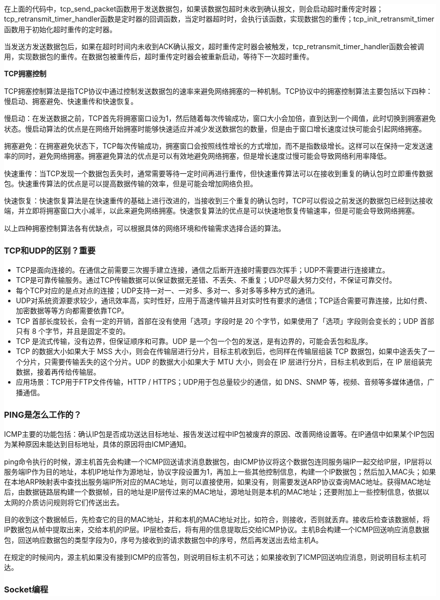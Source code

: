 
在上面的代码中，tcp_send_packet函数用于发送数据包，如果该数据包超时未收到确认报文，则会启动超时重传定时器；tcp_retransmit_timer_handler函数是定时器的回调函数，当定时器超时时，会执行该函数，实现数据包的重传；tcp_init_retransmit_timer函数用于初始化超时重传的定时器。

当发送方发送数据包后，如果在超时时间内未收到ACK确认报文，超时重传定时器会被触发，tcp_retransmit_timer_handler函数会被调用，实现数据包的重传。在数据包被重传后，超时重传定时器会被重新启动，等待下一次超时重传。

**TCP拥塞控制**

TCP拥塞控制算法是指TCP协议中通过控制发送数据包的速率来避免网络拥塞的一种机制。TCP协议中的拥塞控制算法主要包括以下四种：慢启动、拥塞避免、快速重传和快速恢复。

慢启动：在发送数据之前，TCP首先将拥塞窗口设为1，然后随着每次传输成功，窗口大小会加倍，直到达到一个阈值，此时切换到拥塞避免状态。慢启动算法的优点是在网络开始拥塞时能够快速适应并减少发送数据包的数量，但是由于窗口增长速度过快可能会引起网络拥塞。

拥塞避免：在拥塞避免状态下，TCP每次传输成功，拥塞窗口会按照线性增长的方式增加，而不是指数级增长。这样可以在保持一定发送速率的同时，避免网络拥塞。拥塞避免算法的优点是可以有效地避免网络拥塞，但是增长速度过慢可能会导致网络利用率降低。

快速重传：当TCP发现一个数据包丢失时，通常需要等待一定时间再进行重传，但快速重传算法可以在接收到重复的确认包时立即重传数据包。快速重传算法的优点是可以提高数据传输的效率，但是可能会增加网络负担。

快速恢复：快速恢复算法是在快速重传的基础上进行改进的，当接收到三个重复的确认包时，TCP可以假设之前发送的数据包已经到达接收端，并立即将拥塞窗口大小减半，以此来避免网络拥塞。快速恢复算法的优点是可以快速地恢复传输速率，但是可能会导致网络拥塞。

以上四种拥塞控制算法各有优缺点，可以根据具体的网络环境和传输需求选择合适的算法。





### TCP和UDP的区别？重要

- TCP是面向连接的。在通信之前需要三次握手建立连接，通信之后断开连接时需要四次挥手；UDP不需要进行连接建立。
- TCP是可靠传输服务。通过TCP传输数据可以保证数据无差错、不丢失、不重复；UDP尽最大努力交付，不保证可靠交付。
- 每个TCP对应的是点对点的连接；UDP支持一对一、一对多、多对一、多对多等多种方式的通讯。
- UDP对系统资源要求较少，通讯效率高，实时性好，应用于高速传输并且对实时性有要求的通信；TCP适合需要可靠连接，比如付费、加密数据等等方向都需要依靠TCP。
- TCP 首部长度较长，会有一定的开销，首部在没有使用「选项」字段时是 20 个字节，如果使用了「选项」字段则会变长的；UDP 首部只有 8 个字节，并且是固定不变的。
- TCP 是流式传输，没有边界，但保证顺序和可靠。UDP 是一个包一个包的发送，是有边界的，可能会丢包和乱序。
- TCP 的数据大小如果大于 MSS 大小，则会在传输层进行分片，目标主机收到后，也同样在传输层组装 TCP 数据包，如果中途丢失了一个分片，只需要传输丢失的这个分片。UDP 的数据大小如果大于 MTU 大小，则会在 IP 层进行分片，目标主机收到后，在 IP 层组装完数据，接着再传给传输层。
- 应用场景：TCP用于FTP文件传输，HTTP / HTTPS；UDP用于包总量较少的通信，如 DNS、SNMP 等，视频、音频等多媒体通信，广播通信。





### PING是怎么工作的？

ICMP主要的功能包括：确认IP包是否成功送达目标地址、报告发送过程中IP包被废弃的原因、改善网络设置等。在IP通信中如果某个IP包因为某种原因未能达到目标地址，具体的原因将由ICMP通知。

ping命令执行的时候，源主机首先会构建一个ICMP回送请求消息数据包，由ICMP协议将这个数据包连同服务端IP一起交给IP层，IP层将以服务端IP作为目的地址，本机IP地址作为源地址，协议字段设置为1，再加上一些其他控制信息，构建一个IP数据包；然后加入MAC头；如果在本地ARP映射表中查找出服务端IP所对应的MAC地址，则可以直接使用，如果没有，则需要发送ARP协议查询MAC地址。获得MAC地址后，由数据链路层构建一个数据帧，目的地址是IP层传过来的MAC地址，源地址则是本机的MAC地址；还要附加上一些控制信息，依据以太网的介质访问规则将它们传送出去。



目的收到这个数据帧后，先检查它的目的MAC地址，并和本机的MAC地址对比，如符合，则接收，否则就丢弃。接收后检查该数据帧，将IP数据包从帧中提取出来，交给本机的IP层。IP层检查后，将有用的信息提取后交给ICMP协议。主机B会构建一个ICMP回送响应消息数据包，回送响应数据包的类型字段为0，序号为接收到的请求数据包中的序号，然后再发送出去给主机A。

在规定的时候间内，源主机如果没有接到ICMP的应答包，则说明目标主机不可达；如果接收到了ICMP回送响应消息，则说明目标主机可达。



### Socket编程
